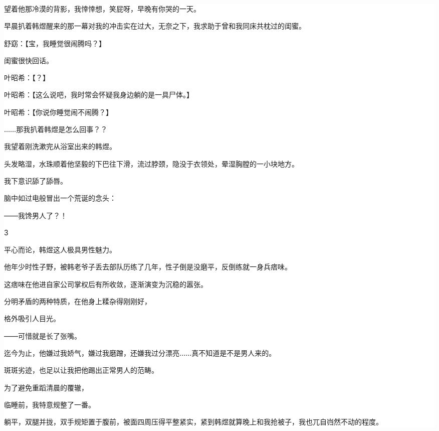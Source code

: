 望着他那冷漠的背影，我悻悻想，笑屁呀，早晚有你哭的一天。


早晨扒着韩煜醒来的那一幕对我的冲击实在过大，无奈之下，我求助于曾和我同床共枕过的闺蜜。


舒窈：【宝，我睡觉很闹腾吗？】


闺蜜很快回话。


叶昭希：【？】


叶昭希：【这么说吧，我时常会怀疑我身边躺的是一具尸体。】


叶昭希：【你说你睡觉闹不闹腾？】


……那我扒着韩煜是怎么回事？？


我望着刚洗漱完从浴室出来的韩煜。


头发略湿，水珠顺着他坚毅的下巴往下滑，流过脖颈，隐没于衣领处，晕湿胸膛的一小块地方。


我下意识舔了舔唇。


脑中如过电般冒出一个荒诞的念头：


——我馋男人了？！


3


平心而论，韩煜这人极具男性魅力。


他年少时性子野，被韩老爷子丢去部队历练了几年，性子倒是没磨平，反倒练就一身兵痞味。


这痞味在他进自家公司掌权后有所收敛，逐渐演变为沉稳的嚣张。


分明矛盾的两种特质，在他身上糅杂得刚刚好，


格外吸引人目光。


——可惜就是长了张嘴。


迄今为止，他嫌过我娇气，嫌过我磨蹭，还嫌我过分漂亮……真不知道是不是男人来的。


斑斑劣迹，也足以让我把他踢出正常男人的范畴。


为了避免重蹈清晨的覆辙，


临睡前，我特意规整了一番。


躺平，双腿并拢，双手规矩置于腹前，被面四周压得平整紧实，紧到韩煜就算晚上和我抢被子，我也兀自岿然不动的程度。
